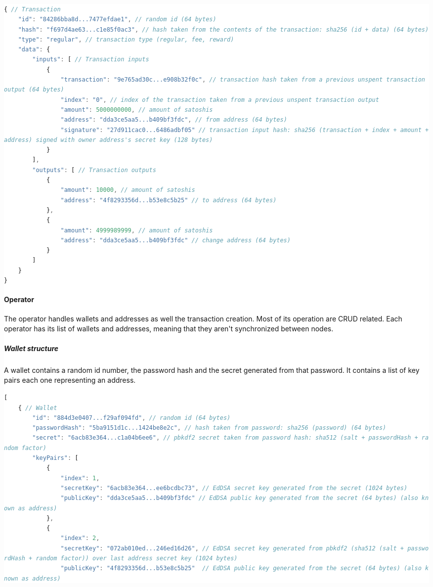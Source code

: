 ```javascript
{ // Transaction
    "id": "84286bba8d...7477efdae1", // random id (64 bytes)
    "hash": "f697d4ae63...c1e85f0ac3", // hash taken from the contents of the transaction: sha256 (id + data) (64 bytes)
    "type": "regular", // transaction type (regular, fee, reward)
    "data": {
        "inputs": [ // Transaction inputs
            {
                "transaction": "9e765ad30c...e908b32f0c", // transaction hash taken from a previous unspent transaction output (64 bytes)
                "index": "0", // index of the transaction taken from a previous unspent transaction output
                "amount": 5000000000, // amount of satoshis
                "address": "dda3ce5aa5...b409bf3fdc", // from address (64 bytes)
                "signature": "27d911cac0...6486adbf05" // transaction input hash: sha256 (transaction + index + amount + address) signed with owner address's secret key (128 bytes)
            }
        ],
        "outputs": [ // Transaction outputs
            {
                "amount": 10000, // amount of satoshis
                "address": "4f8293356d...b53e8c5b25" // to address (64 bytes)
            },
            {
                "amount": 4999989999, // amount of satoshis
                "address": "dda3ce5aa5...b409bf3fdc" // change address (64 bytes)
            }
        ]
    }
}
```

#### Operator

The operator handles wallets and addresses as well the transaction creation. Most of its operation are CRUD related. Each operator has its list of wallets and addresses, meaning that they aren't synchronized between nodes.

##### Wallet structure

A wallet contains a random id number, the password hash and the secret generated from that password. It contains a list of key pairs each one representing an address.

```javascript
[
    { // Wallet
        "id": "884d3e0407...f29af094fd", // random id (64 bytes)
        "passwordHash": "5ba9151d1c...1424be8e2c", // hash taken from password: sha256 (password) (64 bytes)
        "secret": "6acb83e364...c1a04b6ee6", // pbkdf2 secret taken from password hash: sha512 (salt + passwordHash + random factor)
        "keyPairs": [
            {
                "index": 1,
                "secretKey": "6acb83e364...ee6bcdbc73", // EdDSA secret key generated from the secret (1024 bytes)
                "publicKey": "dda3ce5aa5...b409bf3fdc" // EdDSA public key generated from the secret (64 bytes) (also known as address)
            },
            {
                "index": 2,
                "secretKey": "072ab010ed...246ed16d26", // EdDSA secret key generated from pbkdf2 (sha512 (salt + passwordHash + random factor)) over last address secret key (1024 bytes)
                "publicKey": "4f8293356d...b53e8c5b25"  // EdDSA public key generated from the secret (64 bytes) (also known as address)
```